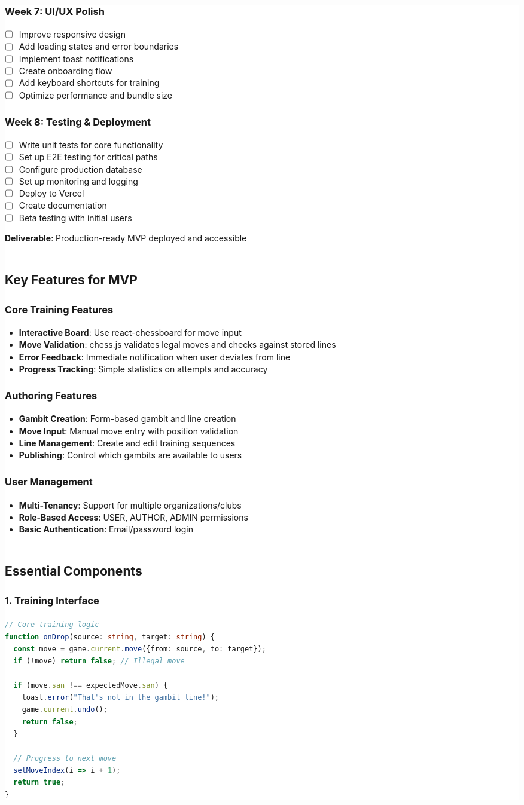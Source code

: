 ### Week 7: UI/UX Polish
- [ ] Improve responsive design
- [ ] Add loading states and error boundaries
- [ ] Implement toast notifications
- [ ] Create onboarding flow
- [ ] Add keyboard shortcuts for training
- [ ] Optimize performance and bundle size

### Week 8: Testing & Deployment
- [ ] Write unit tests for core functionality
- [ ] Set up E2E testing for critical paths
- [ ] Configure production database
- [ ] Set up monitoring and logging
- [ ] Deploy to Vercel
- [ ] Create documentation
- [ ] Beta testing with initial users

**Deliverable**: Production-ready MVP deployed and accessible

---

## Key Features for MVP

### Core Training Features
- **Interactive Board**: Use react-chessboard for move input
- **Move Validation**: chess.js validates legal moves and checks against stored lines
- **Error Feedback**: Immediate notification when user deviates from line
- **Progress Tracking**: Simple statistics on attempts and accuracy

### Authoring Features
- **Gambit Creation**: Form-based gambit and line creation
- **Move Input**: Manual move entry with position validation
- **Line Management**: Create and edit training sequences
- **Publishing**: Control which gambits are available to users

### User Management
- **Multi-Tenancy**: Support for multiple organizations/clubs
- **Role-Based Access**: USER, AUTHOR, ADMIN permissions
- **Basic Authentication**: Email/password login

---

## Essential Components

### 1. Training Interface
```typescript
// Core training logic
function onDrop(source: string, target: string) {
  const move = game.current.move({from: source, to: target});
  if (!move) return false; // Illegal move

  if (move.san !== expectedMove.san) {
    toast.error("That's not in the gambit line!");
    game.current.undo();
    return false;
  }
  
  // Progress to next move
  setMoveIndex(i => i + 1);
  return true;
}
```